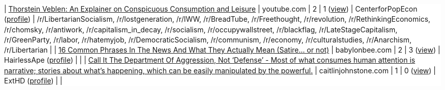 | [Thorstein Veblen: An Explainer on Conspicuous Consumption and Leisure](https://www.youtube.com/watch?v=hsHzhcrYsTw)                                                                                                                                                                                                                                                                                                                  | youtube.com                                                    |       2 | 1 ([view](https://old.reddit.com/r/propaganda/comments/qbkon1/thorstein_veblen_an_explainer_on_conspicuous/))       | CenterforPopEcon ([profile](https://reddit.com/user/CenterforPopEcon))         | /r/LibertarianSocialism, /r/lostgeneration, /r/IWW, /r/BreadTube, /r/Freethought, /r/revolution, /r/RethinkingEconomics, /r/chomsky, /r/antiwork, /r/capitalism_in_decay, /r/socialism, /r/occupywallstreet, /r/blackflag, /r/LateStageCapitalism, /r/GreenParty, /r/labor, /r/hatemyjob, /r/DemocraticSocialism, /r/communism, /r/economy, /r/culturalstudies, /r/Anarchism, /r/Libertarian                                                                                                                                                                                                                                                                                                                                                                                                                                                                                           |
| [16 Common Phrases In The News And What They Actually Mean (Satire... or not)](https://babylonbee.com/news/the-babylon-bee-presents-the-official-mainstream-media-translator)                                                                                                                                                                                                                                                         | babylonbee.com                                                 |       2 | 3 ([view](https://old.reddit.com/r/propaganda/comments/qbgrdf/16_common_phrases_in_the_news_and_what_they/))        | HairlessApe ([profile](https://reddit.com/user/HairlessApe))                   |                                                                                                                                                                                                                                                                                                                                                                                                                                                                                                                                                                                                                                                                                                                                                                                                                                                                                        |
| [Call It The Department Of Aggression, Not ‘Defense’ - Most of what consumes human attention is narrative; stories about what’s happening, which can be easily manipulated by the powerful.](https://caitlinjohnstone.com/2021/11/13/call-it-the-department-of-aggression-not-defense-notes-from-the-edge-of-the-narrative-matrix/)                                                                                                   | caitlinjohnstone.com                                           |       1 | 0 ([view](https://old.reddit.com/r/propaganda/comments/qu14cp/call_it_the_department_of_aggression_not_defense/))   | ExtHD ([profile](https://reddit.com/user/ExtHD))                               |                                                                                                                                                                                                                                                                                                                                                                                                                                                                                                                                                                                                                                                                                                                                                                                                                                                                                        |